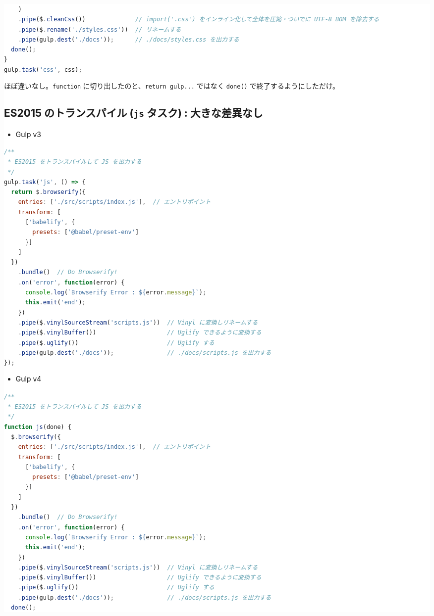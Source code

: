 ```javascript
    )
    .pipe($.cleanCss())              // import('.css') をインライン化して全体を圧縮・ついでに UTF-8 BOM を除去する
    .pipe($.rename('./styles.css'))  // リネームする
    .pipe(gulp.dest('./docs'));      // ./docs/styles.css を出力する
  done();
}
gulp.task('css', css);
```

ほぼ違いなし。`function` に切り出したのと、`return gulp...` ではなく `done()` で終了するようにしただけ。

## ES2015 のトランスパイル (`js` タスク) : 大きな差異なし

- Gulp v3

```javascript
/**
 * ES2015 をトランスパイルして JS を出力する
 */
gulp.task('js', () => {
  return $.browserify({
    entries: ['./src/scripts/index.js'],  // エントリポイント
    transform: [
      ['babelify', {
        presets: ['@babel/preset-env']
      }]
    ]
  })
    .bundle()  // Do Browserify!
    .on('error', function(error) {
      console.log(`Browserify Error : ${error.message}`);
      this.emit('end');
    })
    .pipe($.vinylSourceStream('scripts.js'))  // Vinyl に変換しリネームする
    .pipe($.vinylBuffer())                    // Uglify できるように変換する
    .pipe($.uglify())                         // Uglify する
    .pipe(gulp.dest('./docs'));               // ./docs/scripts.js を出力する
});
```

- Gulp v4

```javascript
/**
 * ES2015 をトランスパイルして JS を出力する
 */
function js(done) {
  $.browserify({
    entries: ['./src/scripts/index.js'],  // エントリポイント
    transform: [
      ['babelify', {
        presets: ['@babel/preset-env']
      }]
    ]
  })
    .bundle()  // Do Browserify!
    .on('error', function(error) {
      console.log(`Browserify Error : ${error.message}`);
      this.emit('end');
    })
    .pipe($.vinylSourceStream('scripts.js'))  // Vinyl に変換しリネームする
    .pipe($.vinylBuffer())                    // Uglify できるように変換する
    .pipe($.uglify())                         // Uglify する
    .pipe(gulp.dest('./docs'));               // ./docs/scripts.js を出力する
  done();
```